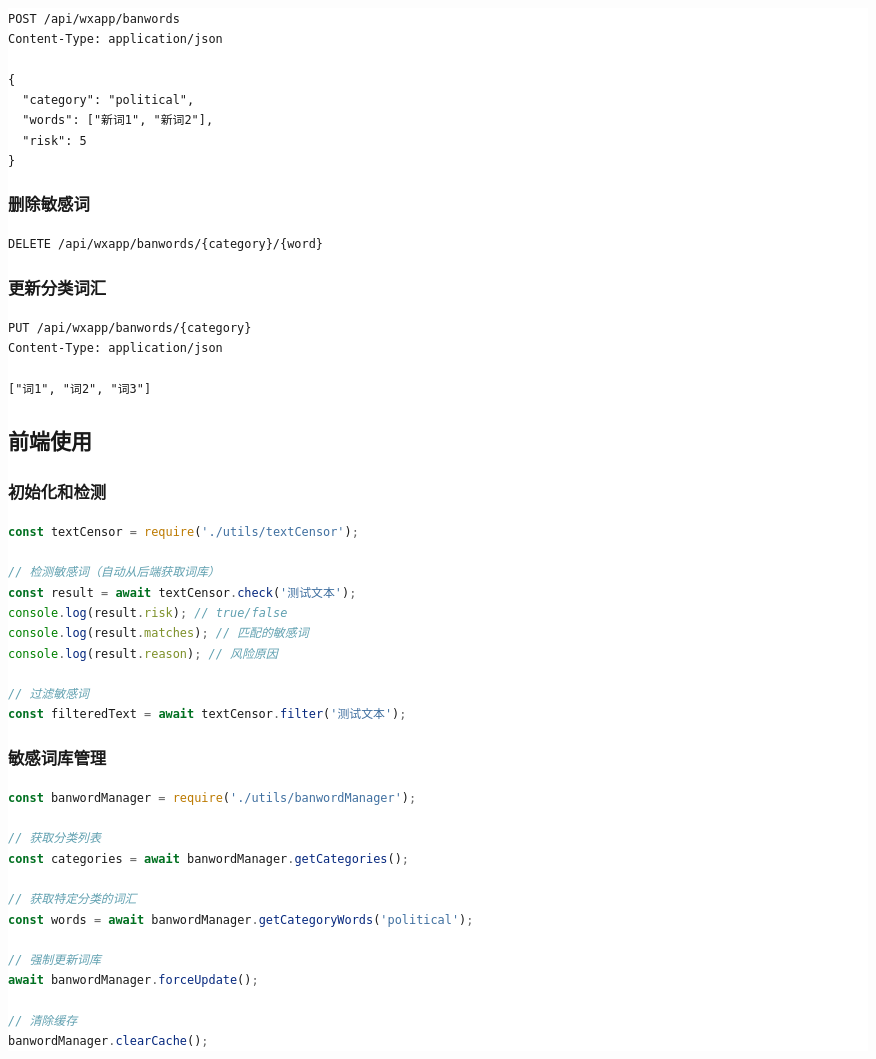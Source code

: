 ```http
POST /api/wxapp/banwords
Content-Type: application/json

{
  "category": "political",
  "words": ["新词1", "新词2"],
  "risk": 5
}
```

### 删除敏感词

```http
DELETE /api/wxapp/banwords/{category}/{word}
```

### 更新分类词汇

```http
PUT /api/wxapp/banwords/{category}
Content-Type: application/json

["词1", "词2", "词3"]
```

## 前端使用

### 初始化和检测

```javascript
const textCensor = require('./utils/textCensor');

// 检测敏感词（自动从后端获取词库）
const result = await textCensor.check('测试文本');
console.log(result.risk); // true/false
console.log(result.matches); // 匹配的敏感词
console.log(result.reason); // 风险原因

// 过滤敏感词
const filteredText = await textCensor.filter('测试文本');
```

### 敏感词库管理

```javascript
const banwordManager = require('./utils/banwordManager');

// 获取分类列表
const categories = await banwordManager.getCategories();

// 获取特定分类的词汇
const words = await banwordManager.getCategoryWords('political');

// 强制更新词库
await banwordManager.forceUpdate();

// 清除缓存
banwordManager.clearCache();
```
